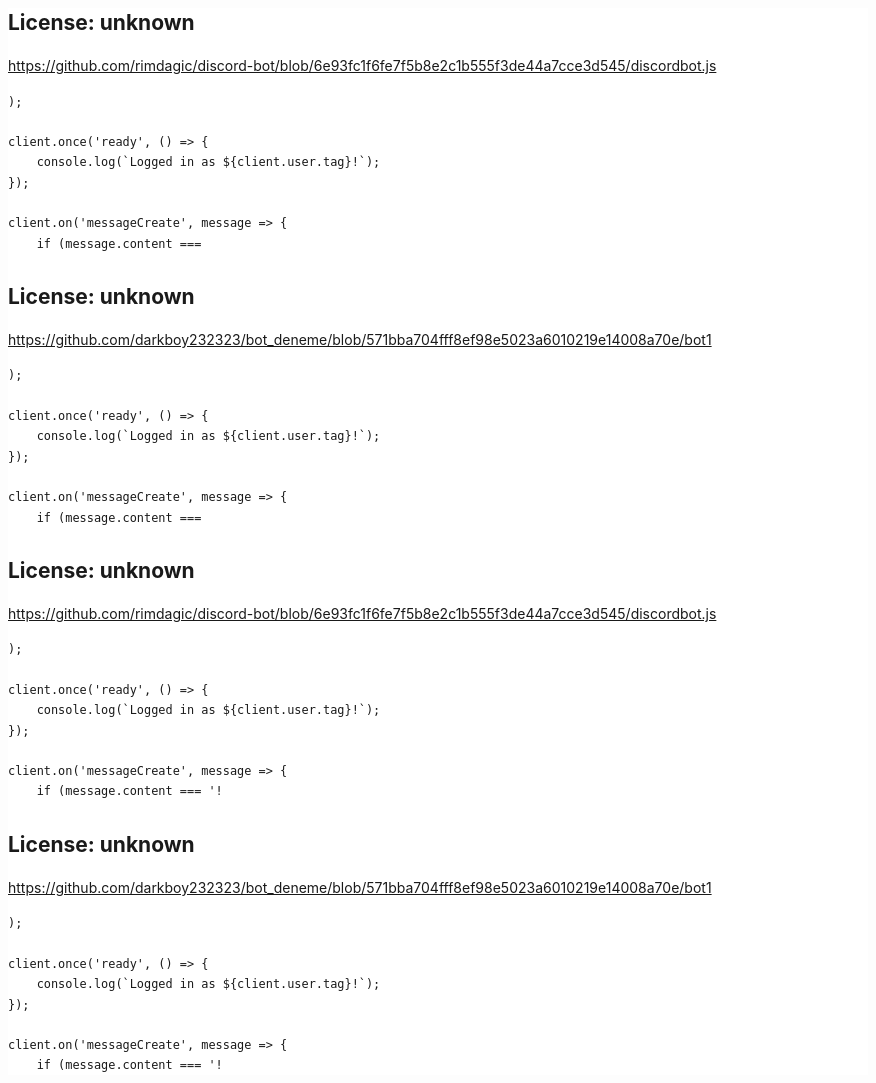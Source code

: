 
## License: unknown
https://github.com/rimdagic/discord-bot/blob/6e93fc1f6fe7f5b8e2c1b555f3de44a7cce3d545/discordbot.js

```
);

client.once('ready', () => {
    console.log(`Logged in as ${client.user.tag}!`);
});

client.on('messageCreate', message => {
    if (message.content ===
```


## License: unknown
https://github.com/darkboy232323/bot_deneme/blob/571bba704fff8ef98e5023a6010219e14008a70e/bot1

```
);

client.once('ready', () => {
    console.log(`Logged in as ${client.user.tag}!`);
});

client.on('messageCreate', message => {
    if (message.content ===
```


## License: unknown
https://github.com/rimdagic/discord-bot/blob/6e93fc1f6fe7f5b8e2c1b555f3de44a7cce3d545/discordbot.js

```
);

client.once('ready', () => {
    console.log(`Logged in as ${client.user.tag}!`);
});

client.on('messageCreate', message => {
    if (message.content === '!
```


## License: unknown
https://github.com/darkboy232323/bot_deneme/blob/571bba704fff8ef98e5023a6010219e14008a70e/bot1

```
);

client.once('ready', () => {
    console.log(`Logged in as ${client.user.tag}!`);
});

client.on('messageCreate', message => {
    if (message.content === '!
```
